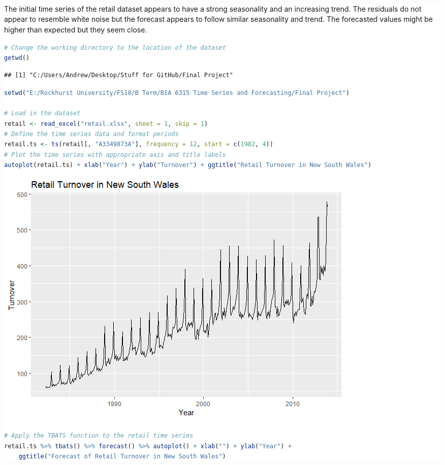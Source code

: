 
The initial time series of the retail dataset appears to have a strong seasonality and an increasing trend. The residuals do not appear to resemble white noise but the forecast appears to follow similar seasonality and trend. The forecasted values might be higher than expected but they seem close.


```r
# Change the working directory to the location of the dataset
getwd()
```

```
## [1] "C:/Users/Andrew/Desktop/Stuff for GitHub/Final Project"
```

```r
setwd("E:/Rockhurst University/FS18/B Term/BIA 6315 Time Series and Forecasting/Final Project")

# Load in the dataset
retail <- read_excel("retail.xlsx", sheet = 1, skip = 1)
# Define the time series data and format periods
retail.ts <- ts(retail[, "A3349873A"], frequency = 12, start = c(1982, 4))
# Plot the time series with appropriate axis and title labels
autoplot(retail.ts) + xlab("Year") + ylab("Turnover") + ggtitle("Retail Turnover in New South Wales")
```

![](https://github.com/apierson3/Time-Series-and-Forecasting/blob/master/Hierarchical%2C_Optimally_Reconciled%2C_TBATS_and_Neural_Net_Forecasting_files/figure-html/5%20Forecast-1.png)

```r
# Apply the TBATS function to the retail time series
retail.ts %>% tbats() %>% forecast() %>% autoplot() + xlab("") + ylab("Year") + 
    ggtitle("Forecast of Retail Turnover in New South Wales")
```
